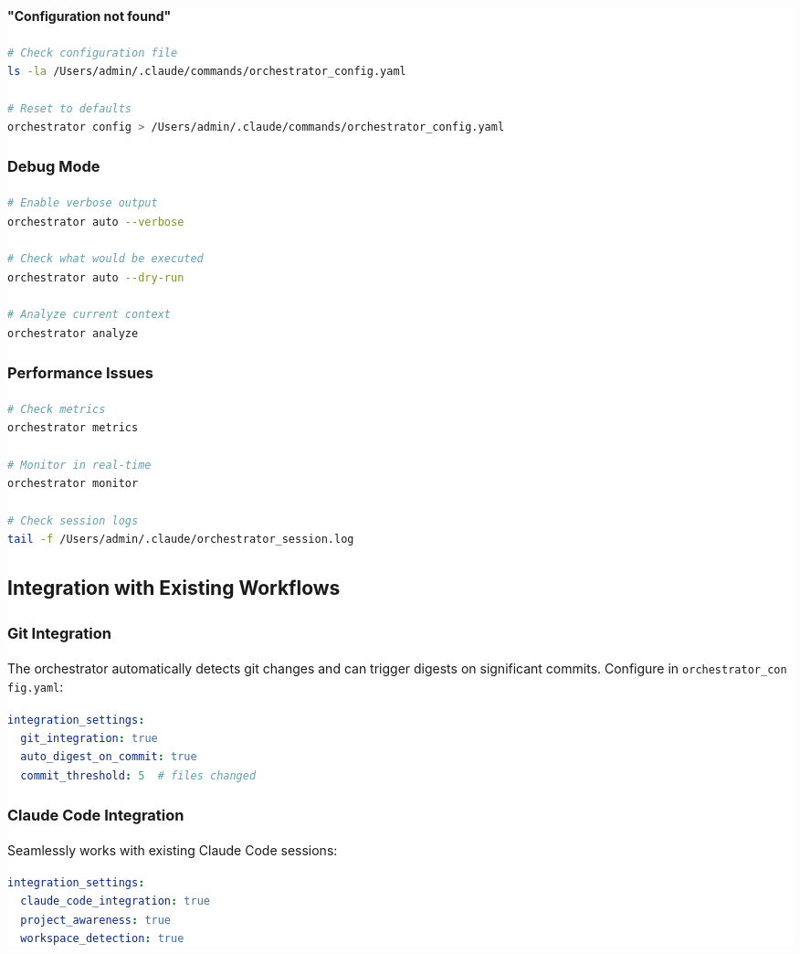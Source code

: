 #### "Configuration not found"
```bash
# Check configuration file
ls -la /Users/admin/.claude/commands/orchestrator_config.yaml

# Reset to defaults
orchestrator config > /Users/admin/.claude/commands/orchestrator_config.yaml
```

### Debug Mode
```bash
# Enable verbose output
orchestrator auto --verbose

# Check what would be executed
orchestrator auto --dry-run

# Analyze current context
orchestrator analyze
```

### Performance Issues
```bash
# Check metrics
orchestrator metrics

# Monitor in real-time
orchestrator monitor

# Check session logs
tail -f /Users/admin/.claude/orchestrator_session.log
```

## Integration with Existing Workflows

### Git Integration
The orchestrator automatically detects git changes and can trigger digests on significant commits. Configure in `orchestrator_config.yaml`:

```yaml
integration_settings:
  git_integration: true
  auto_digest_on_commit: true
  commit_threshold: 5  # files changed
```

### Claude Code Integration
Seamlessly works with existing Claude Code sessions:

```yaml
integration_settings:
  claude_code_integration: true
  project_awareness: true
  workspace_detection: true
```
